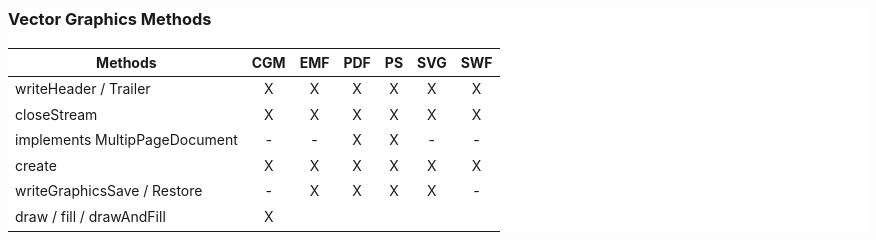 ### Vector Graphics Methods

<table class="table">
<thead>
<tr>
<th> <strong>Methods</strong>                     </th>
<th style="text-align:center;"> <strong>CGM</strong> </th>
<th style="text-align:center;"> <strong>EMF</strong> </th>
<th style="text-align:center;"> <strong>PDF</strong> </th>
<th style="text-align:center;"> <strong>PS</strong>  </th>
<th style="text-align:center;"> <strong>SVG</strong> </th>
<th style="text-align:center;"> <strong>SWF</strong> </th>
</tr>
</thead>
<tbody>
<tr>
<td> writeHeader / Trailer           </td>
<td style="text-align:center;"> X   </td>
<td style="text-align:center;"> X   </td>
<td style="text-align:center;"> X   </td>
<td style="text-align:center;"> X   </td>
<td style="text-align:center;"> X   </td>
<td style="text-align:center;"> X   </td>
</tr>
<tr>
<td> closeStream                     </td>
<td style="text-align:center;"> X   </td>
<td style="text-align:center;"> X   </td>
<td style="text-align:center;"> X   </td>
<td style="text-align:center;"> X   </td>
<td style="text-align:center;"> X   </td>
<td style="text-align:center;"> X</td>
</tr>
<tr>
<td> implements MultipPageDocument   </td>
<td style="text-align:center;"> -   </td>
<td style="text-align:center;"> -   </td>
<td style="text-align:center;"> X   </td>
<td style="text-align:center;"> X   </td>
<td style="text-align:center;"> -   </td>
<td style="text-align:center;"> -</td>
</tr>
<tr>
<td> create                          </td>
<td style="text-align:center;"> X   </td>
<td style="text-align:center;"> X   </td>
<td style="text-align:center;"> X   </td>
<td style="text-align:center;"> X   </td>
<td style="text-align:center;"> X   </td>
<td style="text-align:center;"> X</td>
</tr>
<tr>
<td> writeGraphicsSave / Restore     </td>
<td style="text-align:center;"> -   </td>
<td style="text-align:center;"> X   </td>
<td style="text-align:center;"> X   </td>
<td style="text-align:center;"> X   </td>
<td style="text-align:center;"> X   </td>
<td style="text-align:center;"> -</td>
</tr>
<tr>
<td> draw / fill / drawAndFill       </td>
<td style="text-align:center;"> X   </td>